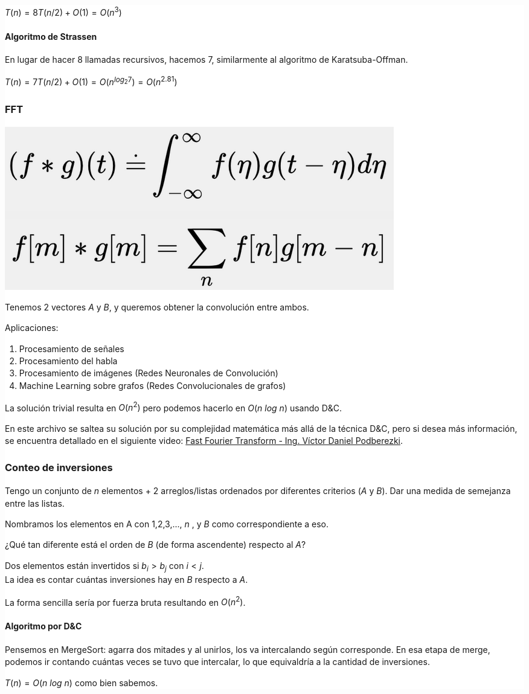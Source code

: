 $T(n) = 8T(n/2) + O(1) = O(n^3)$

#### Algoritmo de Strassen

En lugar de hacer 8 llamadas recursivos, hacemos 7, similarmente al algoritmo de Karatsuba-Offman.

$T(n) = 7T(n/2) + O(1) = O(n^{log_2 7}) = O(n^{2.81})$


### FFT

![fft](imagenes/division_y_conquista/fft.png)

Tenemos 2 vectores $A$ y $B$, y queremos obtener la convolución entre ambos.

Aplicaciones:
1. Procesamiento de señales
2. Procesamiento del habla
3. Procesamiento de imágenes (Redes Neuronales de Convolución)
4. Machine Learning sobre grafos (Redes Convolucionales de grafos)

La solución trivial resulta en $O(n^2)$ pero podemos hacerlo en $O(n\ log\ n)$ usando D&C.

En este archivo se saltea su solución por su complejidad matemática más allá de la técnica D&C, pero si desea más información, se encuentra detallado en el siguiente video: [Fast Fourier Transform - Ing. Víctor Daniel Podberezki](https://youtu.be/fMfTSsntMls?si=o0Es31_Dk2u3KnQk).

### Conteo de inversiones

Tengo un conjunto de $n$ elementos + 2 arreglos/listas ordenados por diferentes criterios ($A$ y $B$). Dar una medida de semejanza entre las listas.

Nombramos los elementos en A con 1,2,3,..., $n$ , y $B$ como correspondiente a eso.

¿Qué tan diferente está el orden de $B$ (de forma ascendente) respecto al $A$?

Dos elementos están invertidos si $b_i > b_j$ con $i < j$.  
La idea es contar cuántas inversiones hay en $B$ respecto a $A$.

La forma sencilla sería por fuerza bruta resultando en $O(n^2)$.

#### Algoritmo por D&C

Pensemos en MergeSort: agarra dos mitades y al unirlos, los va intercalando según corresponde. En esa etapa de merge, podemos ir contando cuántas veces se tuvo que intercalar, lo que equivaldría a la cantidad de inversiones.

$T(n) = O(n \ log \ n)$ como bien sabemos.
